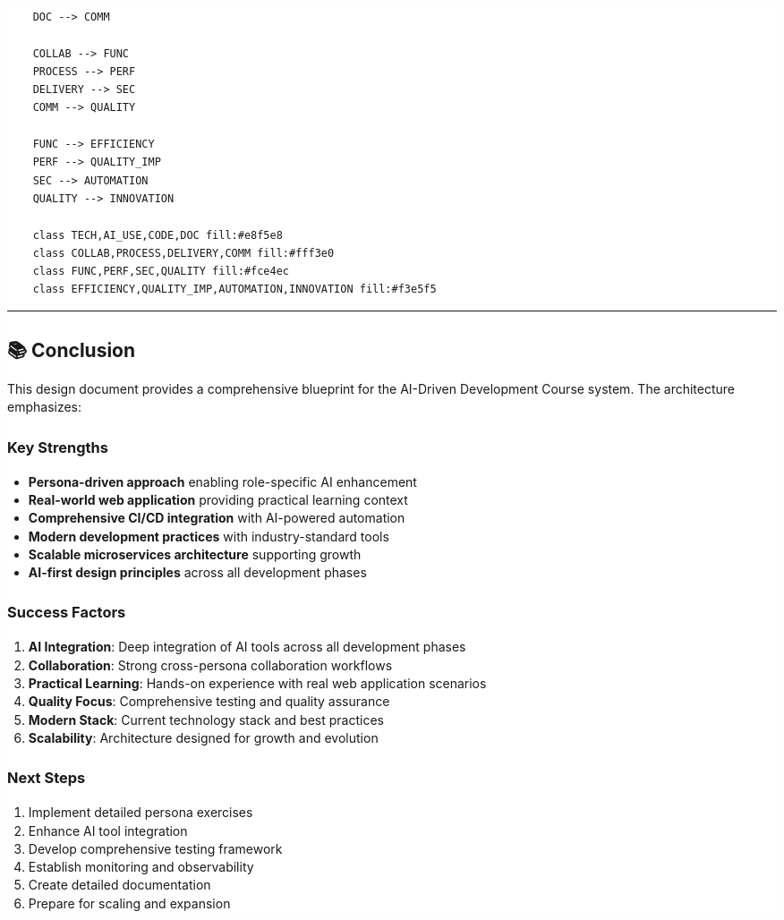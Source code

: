 ```mermaid
    DOC --> COMM
    
    COLLAB --> FUNC
    PROCESS --> PERF
    DELIVERY --> SEC
    COMM --> QUALITY
    
    FUNC --> EFFICIENCY
    PERF --> QUALITY_IMP
    SEC --> AUTOMATION
    QUALITY --> INNOVATION
    
    class TECH,AI_USE,CODE,DOC fill:#e8f5e8
    class COLLAB,PROCESS,DELIVERY,COMM fill:#fff3e0
    class FUNC,PERF,SEC,QUALITY fill:#fce4ec
    class EFFICIENCY,QUALITY_IMP,AUTOMATION,INNOVATION fill:#f3e5f5
```

---

## 📚 Conclusion

This design document provides a comprehensive blueprint for the AI-Driven Development Course system. The architecture emphasizes:

### Key Strengths

- **Persona-driven approach** enabling role-specific AI enhancement
- **Real-world web application** providing practical learning context
- **Comprehensive CI/CD integration** with AI-powered automation
- **Modern development practices** with industry-standard tools
- **Scalable microservices architecture** supporting growth
- **AI-first design principles** across all development phases

### Success Factors

1. **AI Integration**: Deep integration of AI tools across all development phases
2. **Collaboration**: Strong cross-persona collaboration workflows
3. **Practical Learning**: Hands-on experience with real web application scenarios
4. **Quality Focus**: Comprehensive testing and quality assurance
5. **Modern Stack**: Current technology stack and best practices
6. **Scalability**: Architecture designed for growth and evolution

### Next Steps

1. Implement detailed persona exercises
2. Enhance AI tool integration
3. Develop comprehensive testing framework
4. Establish monitoring and observability
5. Create detailed documentation
6. Prepare for scaling and expansion
